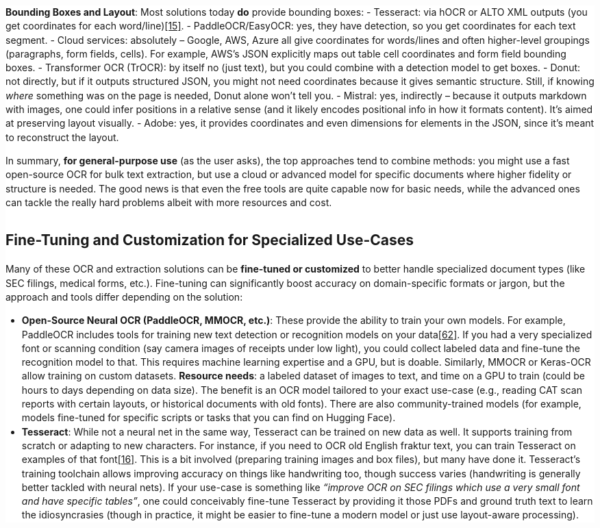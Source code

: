 **Bounding Boxes and Layout**: Most solutions today **do** provide bounding boxes: - Tesseract: via hOCR or ALTO XML outputs (you get coordinates for each word/line)[[15]](https://intuitionlabs.ai/articles/ai-ocr-models-pdf-structured-text-comparison%23%3A~%3Atext%3Dto%2520improve%2520recognition%2520unstract). - PaddleOCR/EasyOCR: yes, they have detection, so you get coordinates for each text segment. - Cloud services: absolutely – Google, AWS, Azure all give coordinates for words/lines and often higher-level groupings (paragraphs, form fields, cells). For example, AWS’s JSON explicitly maps out table cell coordinates and form field bounding boxes. - Transformer OCR (TrOCR): by itself no (just text), but you could combine with a detection model to get boxes. - Donut: not directly, but if it outputs structured JSON, you might not need coordinates because it gives semantic structure. Still, if knowing *where* something was on the page is needed, Donut alone won’t tell you. - Mistral: yes, indirectly – because it outputs markdown with images, one could infer positions in a relative sense (and it likely encodes positional info in how it formats content). It’s aimed at preserving layout visually. - Adobe: yes, it provides coordinates and even dimensions for elements in the JSON, since it’s meant to reconstruct the layout.

In summary, **for general-purpose use** (as the user asks), the top approaches tend to combine methods: you might use a fast open-source OCR for bulk text extraction, but use a cloud or advanced model for specific documents where higher fidelity or structure is needed. The good news is that even the free tools are quite capable now for basic needs, while the advanced ones can tackle the really hard problems albeit with more resources and cost.

## Fine-Tuning and Customization for Specialized Use-Cases

Many of these OCR and extraction solutions can be **fine-tuned or customized** to better handle specialized document types (like SEC filings, medical forms, etc.). Fine-tuning can significantly boost accuracy on domain-specific formats or jargon, but the approach and tools differ depending on the solution:

* **Open-Source Neural OCR (PaddleOCR, MMOCR, etc.)**: These provide the ability to train your own models. For example, PaddleOCR includes tools for training new text detection or recognition models on your data[[62]](https://toon-beerten.medium.com/ocr-comparison-tesseract-versus-easyocr-vs-paddleocr-vs-mmocr-a362d9c79e66%23%3A~%3Atext%3DMultilingual%2520OCR%2520toolkits%2520based%2520on%2Cmobile%2C%2520embedded%2520and%2520IoT%2520devices). If you had a very specialized font or scanning condition (say camera images of receipts under low light), you could collect labeled data and fine-tune the recognition model to that. This requires machine learning expertise and a GPU, but is doable. Similarly, MMOCR or Keras-OCR allow training on custom datasets. **Resource needs**: a labeled dataset of images to text, and time on a GPU to train (could be hours to days depending on data size). The benefit is an OCR model tailored to your exact use-case (e.g., reading CAT scan reports with certain layouts, or historical documents with old fonts). There are also community-trained models (for example, models fine-tuned for specific scripts or tasks that you can find on Hugging Face).
* **Tesseract**: While not a neural net in the same way, Tesseract can be trained on new data as well. It supports training from scratch or adapting to new characters. For instance, if you need to OCR old English fraktur text, you can train Tesseract on examples of that font[[16]](https://unstract.com/blog/best-pdf-ocr-software/%23%3A~%3Atext%3Dmatch%2520at%2520L263%2520%2Ccustomizable%2520for%2520specialized%2520OCR%2520needs). This is a bit involved (preparing training images and box files), but many have done it. Tesseract’s training toolchain allows improving accuracy on things like handwriting too, though success varies (handwriting is generally better tackled with neural nets). If your use-case is something like *“improve OCR on SEC filings which use a very small font and have specific tables”*, one could conceivably fine-tune Tesseract by providing it those PDFs and ground truth text to learn the idiosyncrasies (though in practice, it might be easier to fine-tune a modern model or just use layout-aware processing).